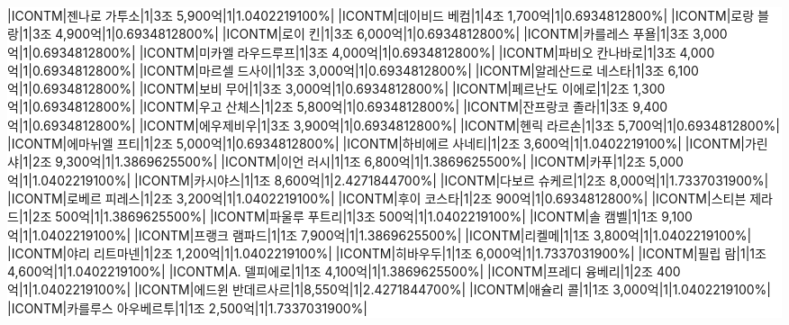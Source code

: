 |ICONTM|젠나로 가투소|1|3조 5,900억|1|1.0402219100%|
|ICONTM|데이비드 베컴|1|4조 1,700억|1|0.6934812800%|
|ICONTM|로랑 블랑|1|3조 4,900억|1|0.6934812800%|
|ICONTM|로이 킨|1|3조 6,000억|1|0.6934812800%|
|ICONTM|카를레스 푸욜|1|3조 3,000억|1|0.6934812800%|
|ICONTM|미카엘 라우드루프|1|3조 4,000억|1|0.6934812800%|
|ICONTM|파비오 칸나바로|1|3조 4,000억|1|0.6934812800%|
|ICONTM|마르셀 드사이|1|3조 3,000억|1|0.6934812800%|
|ICONTM|알레산드로 네스타|1|3조 6,100억|1|0.6934812800%|
|ICONTM|보비 무어|1|3조 3,000억|1|0.6934812800%|
|ICONTM|페르난도 이에로|1|2조 1,300억|1|0.6934812800%|
|ICONTM|우고 산체스|1|2조 5,800억|1|0.6934812800%|
|ICONTM|잔프랑코 졸라|1|3조 9,400억|1|0.6934812800%|
|ICONTM|에우제비우|1|3조 3,900억|1|0.6934812800%|
|ICONTM|헨릭 라르손|1|3조 5,700억|1|0.6934812800%|
|ICONTM|에마뉘엘 프티|1|2조 5,000억|1|0.6934812800%|
|ICONTM|하비에르 사네티|1|2조 3,600억|1|1.0402219100%|
|ICONTM|가린샤|1|2조 9,300억|1|1.3869625500%|
|ICONTM|이언 러시|1|1조 6,800억|1|1.3869625500%|
|ICONTM|카푸|1|2조 5,000억|1|1.0402219100%|
|ICONTM|카시야스|1|1조 8,600억|1|2.4271844700%|
|ICONTM|다보르 슈케르|1|2조 8,000억|1|1.7337031900%|
|ICONTM|로베르 피레스|1|2조 3,200억|1|1.0402219100%|
|ICONTM|후이 코스타|1|2조 900억|1|0.6934812800%|
|ICONTM|스티븐 제라드|1|2조 500억|1|1.3869625500%|
|ICONTM|파울루 푸트리|1|3조 500억|1|1.0402219100%|
|ICONTM|솔 캠벨|1|1조 9,100억|1|1.0402219100%|
|ICONTM|프랭크 램파드|1|1조 7,900억|1|1.3869625500%|
|ICONTM|리켈메|1|1조 3,800억|1|1.0402219100%|
|ICONTM|야리 리트마넨|1|2조 1,200억|1|1.0402219100%|
|ICONTM|히바우두|1|1조 6,000억|1|1.7337031900%|
|ICONTM|필립 람|1|1조 4,600억|1|1.0402219100%|
|ICONTM|A. 델피에로|1|1조 4,100억|1|1.3869625500%|
|ICONTM|프레디 융베리|1|2조 400억|1|1.0402219100%|
|ICONTM|에드윈 반데르사르|1|8,550억|1|2.4271844700%|
|ICONTM|애슐리 콜|1|1조 3,000억|1|1.0402219100%|
|ICONTM|카를루스 아우베르투|1|1조 2,500억|1|1.7337031900%|